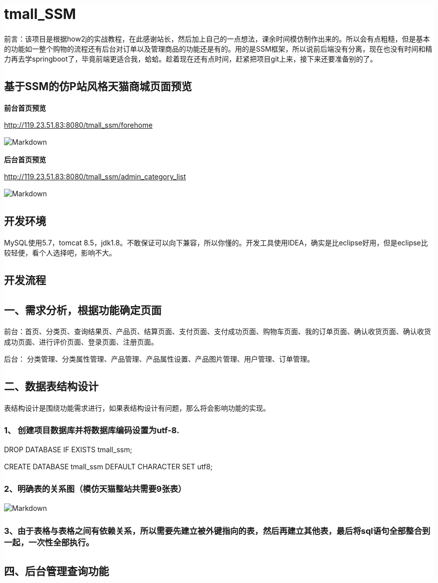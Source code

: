 # tmall_SSM

前言：该项目是根据how2j的实战教程，在此感谢站长，然后加上自己的一点想法，课余时间模仿制作出来的。所以会有点粗糙，但是基本的功能如一整个购物的流程还有后台对订单以及管理商品的功能还是有的。用的是SSM框架，所以说前后端没有分离，现在也没有时间和精力再去学springboot了，毕竟前端更适合我，蛤蛤。趁着现在还有点时间，赶紧把项目git上来，接下来还要准备别的了。 

## 基于SSM的仿P站风格天猫商城页面预览

**前台首页预览**

<http://119.23.51.83:8080/tmall_ssm/forehome>

![Markdown](http://prcfme0aj.bkt.clouddn.com/%E5%89%8D%E5%8F%B0%E9%A6%96%E9%A1%B5.PNG)

**后台首页预览**

<http://119.23.51.83:8080/tmall_ssm/admin_category_list>

![Markdown](http://prcfme0aj.bkt.clouddn.com/%E5%90%8E%E5%8F%B0%E9%A6%96%E9%A1%B5.PNG)

## 开发环境

MySQL使用5.7，tomcat 8.5，jdk1.8。不敢保证可以向下兼容，所以你懂的。开发工具使用IDEA，确实是比eclipse好用，但是eclipse比较轻便，看个人选择吧，影响不大。

## 开发流程

## 一、需求分析，根据功能确定页面

前台：首页、分类页、查询结果页、产品页、结算页面、支付页面、支付成功页面、购物车页面、我的订单页面、确认收货页面、确认收货成功页面、进行评价页面、登录页面、注册页面。

后台： 分类管理、分类属性管理、产品管理、产品属性设置、产品图片管理、用户管理、订单管理。

## 二、数据表结构设计

表结构设计是围绕功能需求进行，如果表结构设计有问题，那么将会影响功能的实现。

###    1、    创建项目数据库并将数据库编码设置为utf-8.

DROP DATABASE IF EXISTS tmall_ssm;

CREATE DATABASE tmall_ssm DEFAULT CHARACTER SET utf8;

### 2、明确表的关系图（模仿天猫整站共需要9张表）

![Markdown](http://prcfme0aj.bkt.clouddn.com/%E8%A1%A8%E5%85%B3%E7%B3%BB.png)

### 3、由于表格与表格之间有依赖关系，所以需要先建立被外键指向的表，然后再建立其他表，最后将sql语句全部整合到一起，一次性全部执行。

## 四、后台管理查询功能
